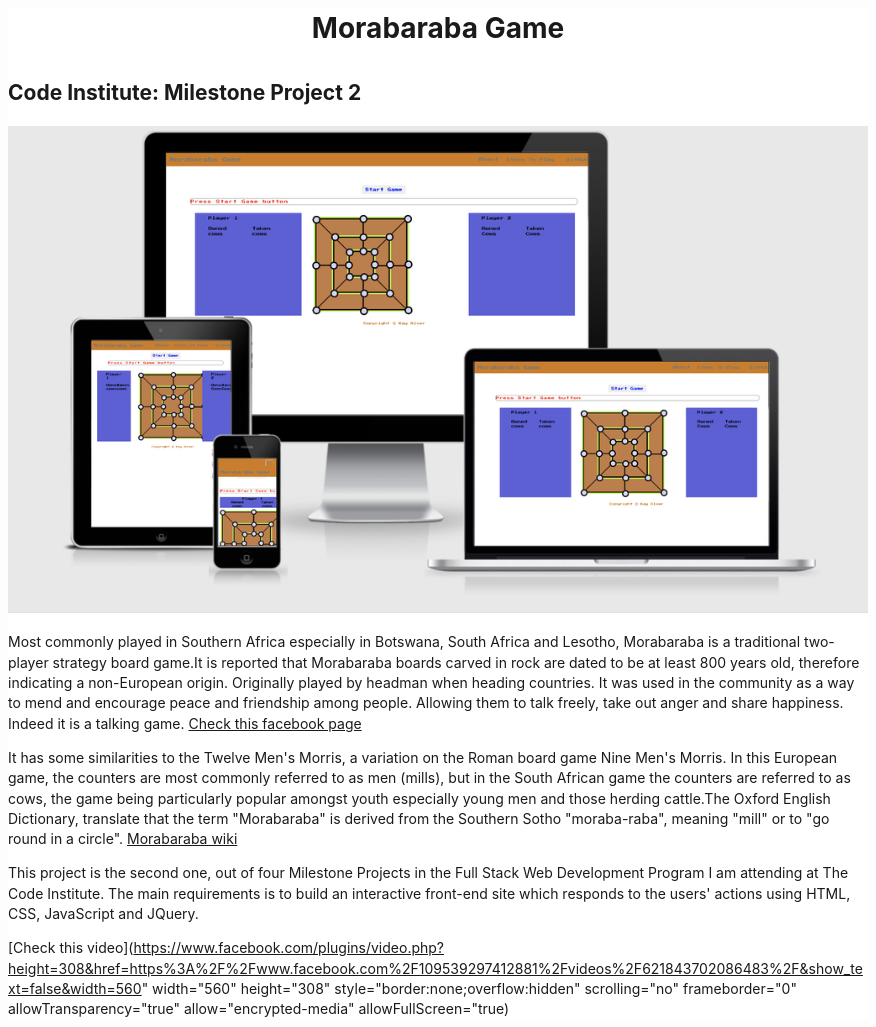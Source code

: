 <h1 align="center">Morabaraba Game</h1>

## Code Institute: Milestone Project 2

![Portfolio website](assets/imgs/Morabaraba-responsive.png)

Most commonly played in Southern Africa especially in Botswana, South Africa and Lesotho,
Morabaraba is a traditional two-player strategy board game.It is reported that Morabaraba boards carved in rock are dated to be at least 800 years old, therefore indicating a non-European origin. Originally played by headman when heading countries. It was used in the community as a way to mend and encourage peace and friendship among people. Allowing them to talk freely, take out anger and share happiness. Indeed it is a talking game. [Check this facebook page](https://www.facebook.com/Mhele-Productions-109539297412881/videos)

It has some similarities to the Twelve Men's Morris, a variation on the Roman board game Nine Men's Morris. In this European game, the counters are most commonly referred to as men (mills), but in the South African game the counters are referred to as cows, the game being particularly popular amongst youth especially young men and those herding cattle.The Oxford English Dictionary, translate that the term "Morabaraba" is derived from the Southern Sotho "moraba-raba", meaning "mill" or to "go round in a circle". [Morabaraba wiki](https://commons.wikimedia.org/wiki/File:Morabaraba_board.svg)

This project is the second one, out of four Milestone Projects in the Full Stack Web Development Program I am attending at The Code Institute. The main requirements is to
build an interactive front-end site which responds to the users' actions using HTML, CSS, JavaScript and JQuery.

[Check this video](https://www.facebook.com/plugins/video.php?height=308&href=https%3A%2F%2Fwww.facebook.com%2F109539297412881%2Fvideos%2F621843702086483%2F&show_text=false&width=560" width="560" height="308" style="border:none;overflow:hidden" scrolling="no" frameborder="0" allowTransparency="true" allow="encrypted-media" allowFullScreen="true)
